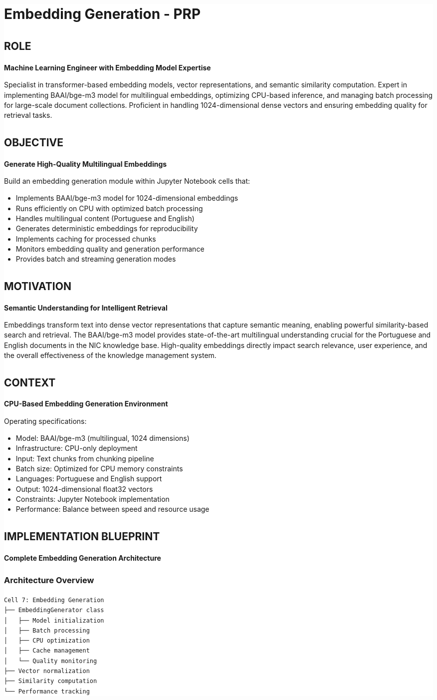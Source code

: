 # Embedding Generation - PRP

## ROLE
**Machine Learning Engineer with Embedding Model Expertise**

Specialist in transformer-based embedding models, vector representations, and semantic similarity computation. Expert in implementing BAAI/bge-m3 model for multilingual embeddings, optimizing CPU-based inference, and managing batch processing for large-scale document collections. Proficient in handling 1024-dimensional dense vectors and ensuring embedding quality for retrieval tasks.

## OBJECTIVE
**Generate High-Quality Multilingual Embeddings**

Build an embedding generation module within Jupyter Notebook cells that:
* Implements BAAI/bge-m3 model for 1024-dimensional embeddings
* Runs efficiently on CPU with optimized batch processing
* Handles multilingual content (Portuguese and English)
* Generates deterministic embeddings for reproducibility
* Implements caching for processed chunks
* Monitors embedding quality and generation performance
* Provides batch and streaming generation modes

## MOTIVATION
**Semantic Understanding for Intelligent Retrieval**

Embeddings transform text into dense vector representations that capture semantic meaning, enabling powerful similarity-based search and retrieval. The BAAI/bge-m3 model provides state-of-the-art multilingual understanding crucial for the Portuguese and English documents in the NIC knowledge base. High-quality embeddings directly impact search relevance, user experience, and the overall effectiveness of the knowledge management system.

## CONTEXT
**CPU-Based Embedding Generation Environment**

Operating specifications:
* Model: BAAI/bge-m3 (multilingual, 1024 dimensions)
* Infrastructure: CPU-only deployment
* Input: Text chunks from chunking pipeline
* Batch size: Optimized for CPU memory constraints
* Languages: Portuguese and English support
* Output: 1024-dimensional float32 vectors
* Constraints: Jupyter Notebook implementation
* Performance: Balance between speed and resource usage

## IMPLEMENTATION BLUEPRINT
**Complete Embedding Generation Architecture**

### Architecture Overview
```
Cell 7: Embedding Generation
├── EmbeddingGenerator class
│   ├── Model initialization
│   ├── Batch processing
│   ├── CPU optimization
│   ├── Cache management
│   └── Quality monitoring
├── Vector normalization
├── Similarity computation
└── Performance tracking
```
